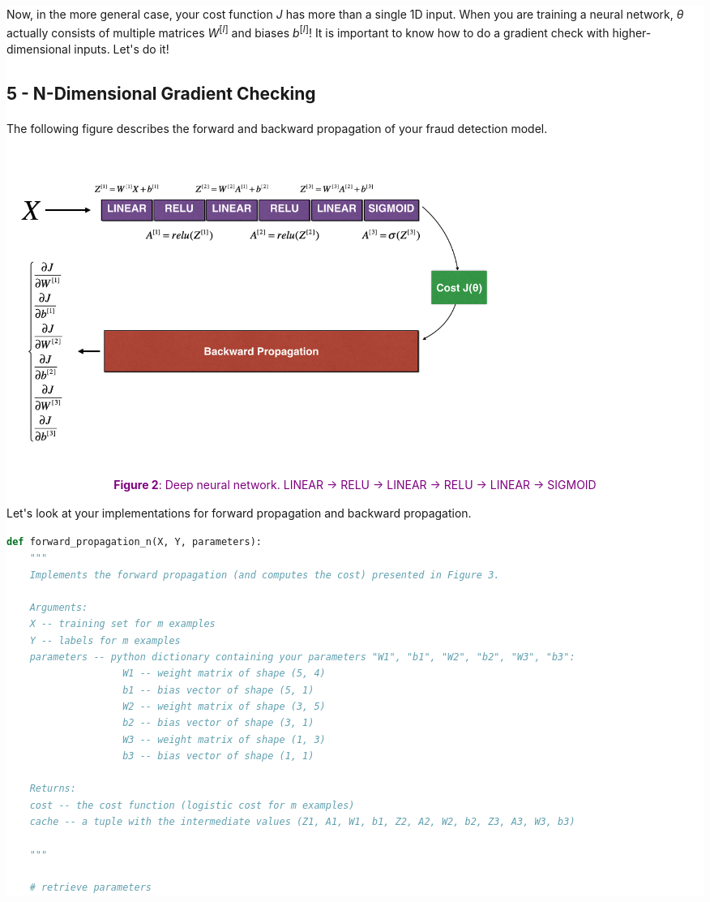 Now, in the more general case, your cost function $J$ has more than a single 1D input. When you are training a neural network, $\theta$ actually consists of multiple matrices $W^{[l]}$ and biases $b^{[l]}$! It is important to know how to do a gradient check with higher-dimensional inputs. Let's do it!

<a name='5'></a>
## 5 - N-Dimensional Gradient Checking

The following figure describes the forward and backward propagation of your fraud detection model.

<img src="images/NDgrad_kiank.png" style="width:600px;height:400px;">
<caption><center><font color='purple'><b>Figure 2</b>: Deep neural network. LINEAR -> RELU -> LINEAR -> RELU -> LINEAR -> SIGMOID</font></center></caption>

Let's look at your implementations for forward propagation and backward propagation. 


```python
def forward_propagation_n(X, Y, parameters):
    """
    Implements the forward propagation (and computes the cost) presented in Figure 3.
    
    Arguments:
    X -- training set for m examples
    Y -- labels for m examples 
    parameters -- python dictionary containing your parameters "W1", "b1", "W2", "b2", "W3", "b3":
                    W1 -- weight matrix of shape (5, 4)
                    b1 -- bias vector of shape (5, 1)
                    W2 -- weight matrix of shape (3, 5)
                    b2 -- bias vector of shape (3, 1)
                    W3 -- weight matrix of shape (1, 3)
                    b3 -- bias vector of shape (1, 1)
    
    Returns:
    cost -- the cost function (logistic cost for m examples)
    cache -- a tuple with the intermediate values (Z1, A1, W1, b1, Z2, A2, W2, b2, Z3, A3, W3, b3)

    """
    
    # retrieve parameters
```